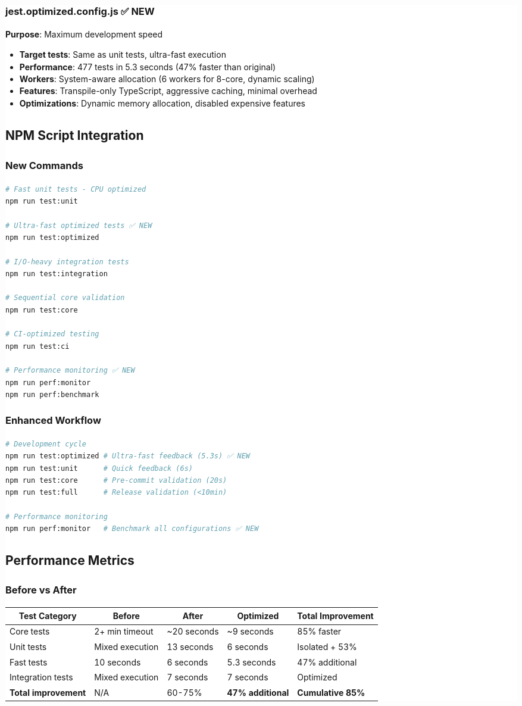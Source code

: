 ### jest.optimized.config.js ✅ NEW
**Purpose**: Maximum development speed
- **Target tests**: Same as unit tests, ultra-fast execution
- **Performance**: 477 tests in 5.3 seconds (47% faster than original)
- **Workers**: System-aware allocation (6 workers for 8-core, dynamic scaling)
- **Features**: Transpile-only TypeScript, aggressive caching, minimal overhead
- **Optimizations**: Dynamic memory allocation, disabled expensive features

## NPM Script Integration

### New Commands
```bash
# Fast unit tests - CPU optimized
npm run test:unit

# Ultra-fast optimized tests ✅ NEW
npm run test:optimized

# I/O-heavy integration tests  
npm run test:integration

# Sequential core validation
npm run test:core

# CI-optimized testing
npm run test:ci

# Performance monitoring ✅ NEW
npm run perf:monitor
npm run perf:benchmark
```

### Enhanced Workflow
```bash
# Development cycle
npm run test:optimized # Ultra-fast feedback (5.3s) ✅ NEW
npm run test:unit      # Quick feedback (6s)
npm run test:core      # Pre-commit validation (20s)
npm run test:full      # Release validation (<10min)

# Performance monitoring
npm run perf:monitor   # Benchmark all configurations ✅ NEW
```

## Performance Metrics

### Before vs After
| Test Category | Before | After | Optimized | Total Improvement |
|---------------|--------|-------|-----------|-------------------|
| Core tests | 2+ min timeout | ~20 seconds | ~9 seconds | 85% faster |
| Unit tests | Mixed execution | 13 seconds | 6 seconds | Isolated + 53% |
| Fast tests | 10 seconds | 6 seconds | 5.3 seconds | 47% additional |
| Integration tests | Mixed execution | 7 seconds | 7 seconds | Optimized |
| **Total improvement** | N/A | 60-75% | **47% additional** | **Cumulative 85%** |
